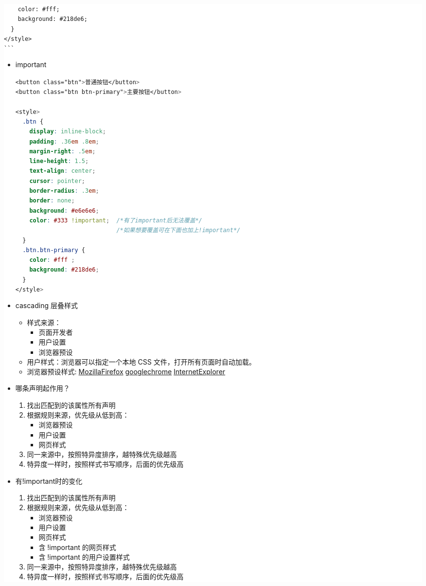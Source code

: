         color: #fff;
        background: #218de6;
      }
    </style>
    ```

  * important

      ```css
      <button class="btn">普通按钮</button>
      <button class="btn btn-primary">主要按钮</button>

      <style>
        .btn {
          display: inline-block;
          padding: .36em .8em;
          margin-right: .5em;
          line-height: 1.5;
          text-align: center;
          cursor: pointer;
          border-radius: .3em;
          border: none;
          background: #e6e6e6;
          color: #333 !important;  /*有了important后无法覆盖*/
                                   /*如果想要覆盖可在下面也加上!important*/
        }
        .btn.btn-primary {
          color: #fff ;
          background: #218de6;
        }
      </style>  
      ```
* cascading    层叠样式
  * 样式来源：
    * 页面开发者
    * 用户设置
    * 浏览器预设
  * 用户样式：浏览器可以指定一个本地 CSS 文件，打开所有页面时自动加载。
  * 浏览器预设样式:  [MozillaFirefox](https://dxr.mozilla.org/mozilla-central/source/layout/style/res/html.css)
  [googlechrome](https://chromium.googlesource.com/chromium/blink/+/master/Source/core/css/html.css)
  [InternetExplorer](http://www.iecss.com/)

* 哪条声明起作用？
  1. 找出匹配到的该属性所有声明
  2. 根据规则来源，优先级从低到高：
       * 浏览器预设
       * 用户设置
       * 网页样式
  3. 同一来源中，按照特异度排序，越特殊优先级越高
  4. 特异度一样时，按照样式书写顺序，后面的优先级高

* 有!important时的变化
  1. 找出匹配到的该属性所有声明
  2. 根据规则来源，优先级从低到高：
       * 浏览器预设
       * 用户设置
       * 网页样式
       * 含 !important 的网页样式
       * 含 !important 的用户设置样式
  3. 同一来源中，按照特异度排序，越特殊优先级越高
  4. 特异度一样时，按照样式书写顺序，后面的优先级高
